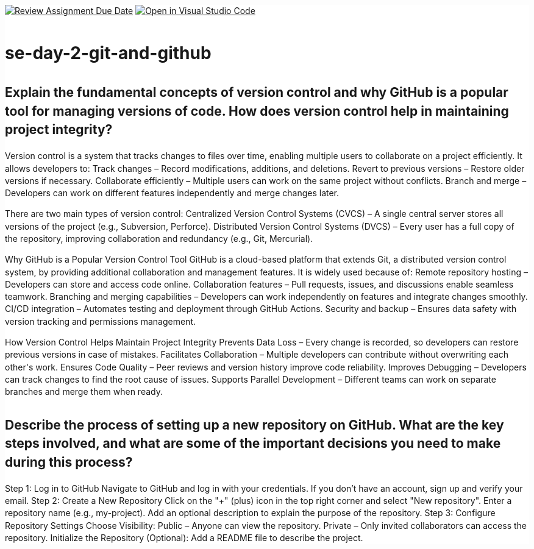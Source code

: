 [![Review Assignment Due Date](https://classroom.github.com/assets/deadline-readme-button-22041afd0340ce965d47ae6ef1cefeee28c7c493a6346c4f15d667ab976d596c.svg)](https://classroom.github.com/a/8wgCKhpZ)
[![Open in Visual Studio Code](https://classroom.github.com/assets/open-in-vscode-2e0aaae1b6195c2367325f4f02e2d04e9abb55f0b24a779b69b11b9e10269abc.svg)](https://classroom.github.com/online_ide?assignment_repo_id=18473162&assignment_repo_type=AssignmentRepo)
# se-day-2-git-and-github
## Explain the fundamental concepts of version control and why GitHub is a popular tool for managing versions of code. How does version control help in maintaining project integrity?

Version control is a system that tracks changes to files over time, enabling multiple users to collaborate on a project efficiently. It allows developers to:
Track changes – Record modifications, additions, and deletions.
Revert to previous versions – Restore older versions if necessary.
Collaborate efficiently – Multiple users can work on the same project without conflicts.
Branch and merge – Developers can work on different features independently and merge changes later.

There are two main types of version control:
Centralized Version Control Systems (CVCS) – A single central server stores all versions of the project (e.g., Subversion, Perforce).
Distributed Version Control Systems (DVCS) – Every user has a full copy of the repository, improving collaboration and redundancy (e.g., Git, Mercurial).

Why GitHub is a Popular Version Control Tool
GitHub is a cloud-based platform that extends Git, a distributed version control system, by providing additional collaboration and management features. It is widely used because of:
Remote repository hosting – Developers can store and access code online.
Collaboration features – Pull requests, issues, and discussions enable seamless teamwork.
Branching and merging capabilities – Developers can work independently on features and integrate changes smoothly.
CI/CD integration – Automates testing and deployment through GitHub Actions.
Security and backup – Ensures data safety with version tracking and permissions management.

How Version Control Helps Maintain Project Integrity
Prevents Data Loss – Every change is recorded, so developers can restore previous versions in case of mistakes.
Facilitates Collaboration – Multiple developers can contribute without overwriting each other's work.
Ensures Code Quality – Peer reviews and version history improve code reliability.
Improves Debugging – Developers can track changes to find the root cause of issues.
Supports Parallel Development – Different teams can work on separate branches and merge them when ready.

## Describe the process of setting up a new repository on GitHub. What are the key steps involved, and what are some of the important decisions you need to make during this process?
Step 1: Log in to GitHub
Navigate to GitHub and log in with your credentials.
If you don’t have an account, sign up and verify your email.
Step 2: Create a New Repository
Click on the "+" (plus) icon in the top right corner and select "New repository".
Enter a repository name (e.g., my-project).
Add an optional description to explain the purpose of the repository.
Step 3: Configure Repository Settings
Choose Visibility:
Public – Anyone can view the repository.
Private – Only invited collaborators can access the repository.
Initialize the Repository (Optional):
Add a README file to describe the project.